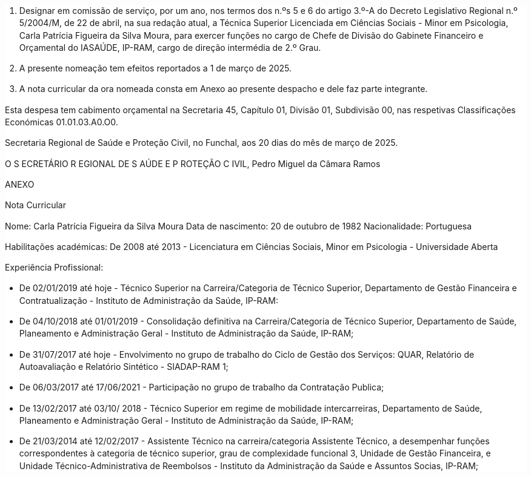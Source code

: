 
1. Designar em comissão de serviço, por um ano, nos termos dos n.ºs 5 e 6 do artigo 3.º-A do Decreto Legislativo
Regional n.º 5/2004/M, de 22 de abril, na sua redação atual, a Técnica Superior Licenciada em Ciências
Sociais - Minor em Psicologia, Carla Patrícia Figueira da Silva Moura, para exercer funções no cargo de Chefe de
Divisão do Gabinete Financeiro e Orçamental do IASAÚDE, IP-RAM, cargo de direção intermédia de 2.º Grau.

2. A presente nomeação tem efeitos reportados a 1 de março de 2025.

3. A nota curricular da ora nomeada consta em Anexo ao presente despacho e dele faz parte integrante.

Esta despesa tem cabimento orçamental na Secretaria 45, Capítulo 01, Divisão 01, Subdivisão 00, nas respetivas
Classificações Económicas 01.01.03.A0.O0.


Secretaria Regional de Saúde e Proteção Civil, no Funchal, aos 20 dias do mês de março de 2025.

O S ECRETÁRIO R EGIONAL DE S AÚDE E P ROTEÇÃO C IVIL, Pedro Miguel da Câmara Ramos


ANEXO


Nota Curricular

Nome: Carla Patrícia Figueira da Silva Moura
Data de nascimento: 20 de outubro de 1982
Nacionalidade: Portuguesa

Habilitações académicas:
De 2008 até 2013 - Licenciatura em Ciências Sociais, Minor em Psicologia - Universidade Aberta

Experiência Profissional:

   - De 02/01/2019 até hoje - Técnico Superior na Carreira/Categoria de Técnico Superior, Departamento de Gestão
Financeira e Contratualização - Instituto de Administração da Saúde, IP-RAM:

   - De 04/10/2018 até 01/01/2019 - Consolidação definitiva na Carreira/Categoria de Técnico Superior, Departamento de
Saúde, Planeamento e Administração Geral - Instituto de Administração da Saúde, IP-RAM;

   - De 31/07/2017 até hoje - Envolvimento no grupo de trabalho do Ciclo de Gestão dos Serviços: QUAR, Relatório de
Autoavaliação e Relatório Sintético - SIADAP-RAM 1;

   - De 06/03/2017 até 17/06/2021 - Participação no grupo de trabalho da Contratação Publica;

   - De 13/02/2017 até 03/10/ 2018 - Técnico Superior em regime de mobilidade intercarreiras, Departamento de Saúde,
Planeamento e Administração Geral - Instituto de Administração da Saúde, IP-RAM;

   - De 21/03/2014 até 12/02/2017 - Assistente Técnico na carreira/categoria Assistente Técnico, a desempenhar funções
correspondentes à categoria de técnico superior, grau de complexidade funcional 3, Unidade de Gestão Financeira, e
Unidade Técnico-Administrativa de Reembolsos - Instituto da Administração da Saúde e Assuntos Socias, IP-RAM;

